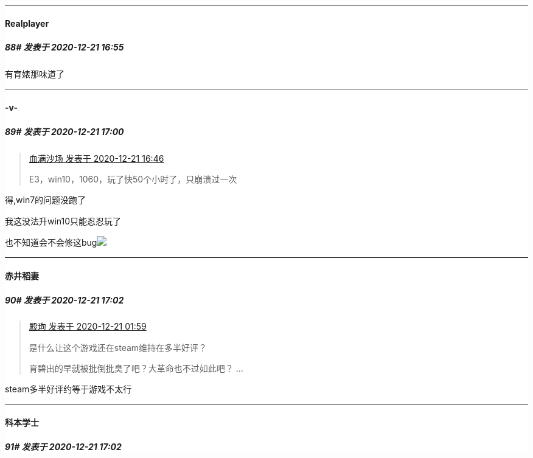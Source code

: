 




*****

####  Realplayer  
##### 88#       发表于 2020-12-21 16:55




有育婊那味道了







*****

####  -v-  
##### 89#       发表于 2020-12-21 17:00



<blockquote><a href="httphttps://bbs.saraba1st.com/2b/forum.php?mod=redirect&amp;goto=findpost&amp;pid=49797672&amp;ptid=1978707" target="_blank">血满沙场 发表于 2020-12-21 16:46</a>

E3，win10，1060，玩了快50个小时了，只崩溃过一次</blockquote>
得,win7的问题没跑了

我这没法升win10只能忍忍玩了

也不知道会不会修这bug<img src="https://static.saraba1st.com/image/smiley/face2017/001.png" referrerpolicy="no-referrer">







*****

####  赤井稻妻  
##### 90#       发表于 2020-12-21 17:02



<blockquote><a href="httphttps://bbs.saraba1st.com/2b/forum.php?mod=redirect&amp;goto=findpost&amp;pid=49791809&amp;ptid=1978707" target="_blank">殿珣 发表于 2020-12-21 01:59</a>

是什么让这个游戏还在steam维持在多半好评？

育碧出的早就被批倒批臭了吧？大革命也不过如此吧？ ...</blockquote>
steam多半好评约等于游戏不太行







*****

####  科本学士  
##### 91#       发表于 2020-12-21 17:02
